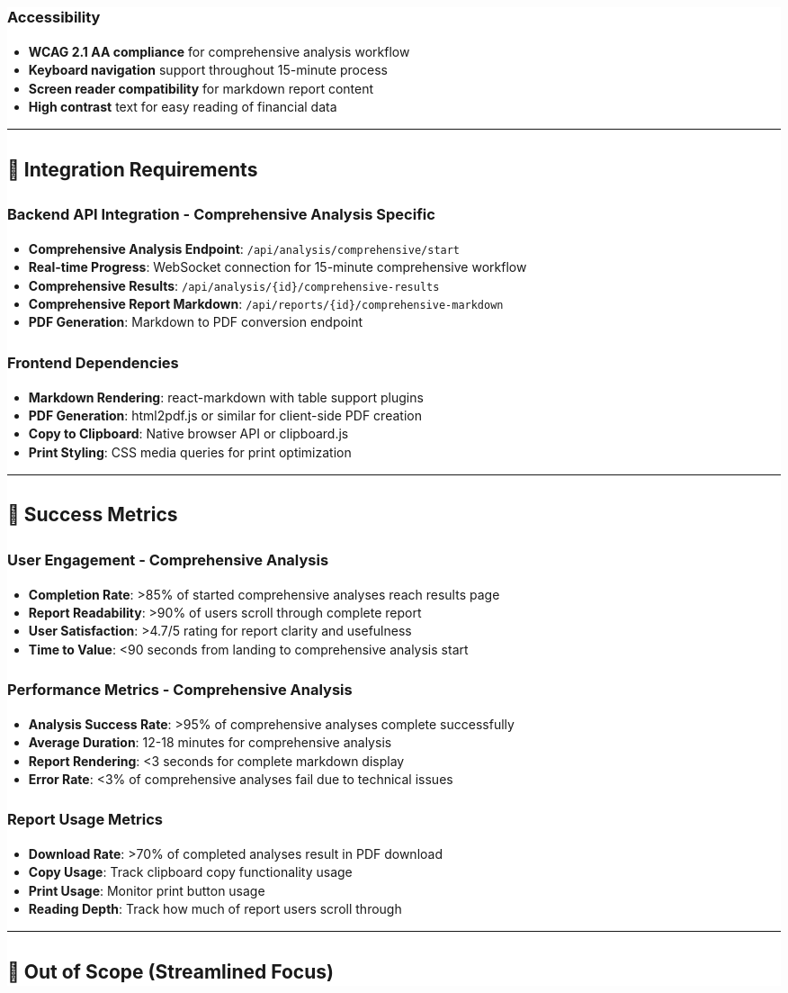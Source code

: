### **Accessibility**
- **WCAG 2.1 AA compliance** for comprehensive analysis workflow
- **Keyboard navigation** support throughout 15-minute process
- **Screen reader compatibility** for markdown report content
- **High contrast** text for easy reading of financial data

---

## 🔧 Integration Requirements

### **Backend API Integration - Comprehensive Analysis Specific**
- **Comprehensive Analysis Endpoint**: `/api/analysis/comprehensive/start`
- **Real-time Progress**: WebSocket connection for 15-minute comprehensive workflow
- **Comprehensive Results**: `/api/analysis/{id}/comprehensive-results`
- **Comprehensive Report Markdown**: `/api/reports/{id}/comprehensive-markdown`
- **PDF Generation**: Markdown to PDF conversion endpoint

### **Frontend Dependencies**
- **Markdown Rendering**: react-markdown with table support plugins
- **PDF Generation**: html2pdf.js or similar for client-side PDF creation
- **Copy to Clipboard**: Native browser API or clipboard.js
- **Print Styling**: CSS media queries for print optimization

---

## 🎯 Success Metrics

### **User Engagement - Comprehensive Analysis**
- **Completion Rate**: >85% of started comprehensive analyses reach results page
- **Report Readability**: >90% of users scroll through complete report
- **User Satisfaction**: >4.7/5 rating for report clarity and usefulness
- **Time to Value**: <90 seconds from landing to comprehensive analysis start

### **Performance Metrics - Comprehensive Analysis**
- **Analysis Success Rate**: >95% of comprehensive analyses complete successfully
- **Average Duration**: 12-18 minutes for comprehensive analysis
- **Report Rendering**: <3 seconds for complete markdown display
- **Error Rate**: <3% of comprehensive analyses fail due to technical issues

### **Report Usage Metrics**
- **Download Rate**: >70% of completed analyses result in PDF download
- **Copy Usage**: Track clipboard copy functionality usage
- **Print Usage**: Monitor print button usage
- **Reading Depth**: Track how much of report users scroll through

---

## 🚫 Out of Scope (Streamlined Focus)
